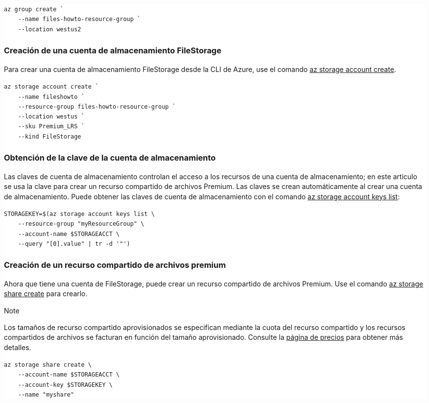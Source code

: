 ```azurecli-interactive
az group create `
    --name files-howto-resource-group `
    --location westus2
```

### <a name="create-a-filestorage-storage-account"></a>Creación de una cuenta de almacenamiento FileStorage

Para crear una cuenta de almacenamiento FileStorage desde la CLI de Azure, use el comando [az storage account create](/cli/azure/storage/account).

```azurecli-interactive
az storage account create `
    --name fileshowto `
    --resource-group files-howto-resource-group `
    --location westus `
    --sku Premium_LRS `
    --kind FileStorage
```

### <a name="get-the-storage-account-key"></a>Obtención de la clave de la cuenta de almacenamiento

Las claves de cuenta de almacenamiento controlan el acceso a los recursos de una cuenta de almacenamiento; en este artículo se usa la clave para crear un recurso compartido de archivos Premium. Las claves se crean automáticamente al crear una cuenta de almacenamiento. Puede obtener las claves de cuenta de almacenamiento con el comando [az storage account keys list](/cli/azure/storage/account/keys):

```azurecli-interactive
STORAGEKEY=$(az storage account keys list \
    --resource-group "myResourceGroup" \
    --account-name $STORAGEACCT \
    --query "[0].value" | tr -d '"')
```

### <a name="create-a-premium-file-share"></a>Creación de un recurso compartido de archivos premium

Ahora que tiene una cuenta de FileStorage, puede crear un recurso compartido de archivos Premium. Use el comando [az storage share create](/cli/azure/storage/share) para crearlo.

> [!NOTE]
> Los tamaños de recurso compartido aprovisionados se especifican mediante la cuota del recurso compartido y los recursos compartidos de archivos se facturan en función del tamaño aprovisionado. Consulte la [página de precios](https://azure.microsoft.com/pricing/details/storage/files/) para obtener más detalles.

```azurecli-interactive
az storage share create \
    --account-name $STORAGEACCT \
    --account-key $STORAGEKEY \
    --name "myshare" 
```
